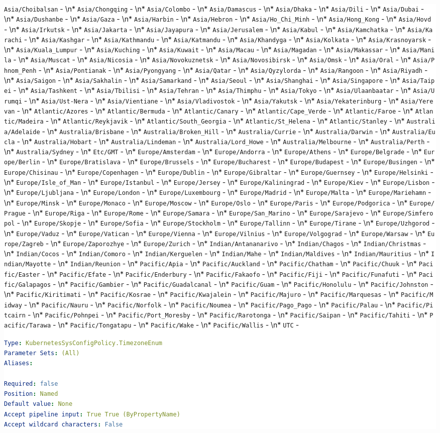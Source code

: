 `Asia/Choibalsan` - \n* `Asia/Chongqing` - \n* `Asia/Colombo` - \n* `Asia/Damascus` - \n* `Asia/Dhaka` - \n* `Asia/Dili` - \n* `Asia/Dubai` - \n* `Asia/Dushanbe` - \n* `Asia/Gaza` - \n* `Asia/Harbin` - \n* `Asia/Hebron` - \n* `Asia/Ho_Chi_Minh` - \n* `Asia/Hong_Kong` - \n* `Asia/Hovd` - \n* `Asia/Irkutsk` - \n* `Asia/Jakarta` - \n* `Asia/Jayapura` - \n* `Asia/Jerusalem` - \n* `Asia/Kabul` - \n* `Asia/Kamchatka` - \n* `Asia/Karachi` - \n* `Asia/Kashgar` - \n* `Asia/Kathmandu` - \n* `Asia/Katmandu` - \n* `Asia/Khandyga` - \n* `Asia/Kolkata` - \n* `Asia/Krasnoyarsk` - \n* `Asia/Kuala_Lumpur` - \n* `Asia/Kuching` - \n* `Asia/Kuwait` - \n* `Asia/Macau` - \n* `Asia/Magadan` - \n* `Asia/Makassar` - \n* `Asia/Manila` - \n* `Asia/Muscat` - \n* `Asia/Nicosia` - \n* `Asia/Novokuznetsk` - \n* `Asia/Novosibirsk` - \n* `Asia/Omsk` - \n* `Asia/Oral` - \n* `Asia/Phnom_Penh` - \n* `Asia/Pontianak` - \n* `Asia/Pyongyang` - \n* `Asia/Qatar` - \n* `Asia/Qyzylorda` - \n* `Asia/Rangoon` - \n* `Asia/Riyadh` - \n* `Asia/Saigon` - \n* `Asia/Sakhalin` - \n* `Asia/Samarkand` - \n* `Asia/Seoul` - \n* `Asia/Shanghai` - \n* `Asia/Singapore` - \n* `Asia/Taipei` - \n* `Asia/Tashkent` - \n* `Asia/Tbilisi` - \n* `Asia/Tehran` - \n* `Asia/Thimphu` - \n* `Asia/Tokyo` - \n* `Asia/Ulaanbaatar` - \n* `Asia/Urumqi` - \n* `Asia/Ust-Nera` - \n* `Asia/Vientiane` - \n* `Asia/Vladivostok` - \n* `Asia/Yakutsk` - \n* `Asia/Yekaterinburg` - \n* `Asia/Yerevan` - \n* `Atlantic/Azores` - \n* `Atlantic/Bermuda` - \n* `Atlantic/Canary` - \n* `Atlantic/Cape_Verde` - \n* `Atlantic/Faroe` - \n* `Atlantic/Madeira` - \n* `Atlantic/Reykjavik` - \n* `Atlantic/South_Georgia` - \n* `Atlantic/St_Helena` - \n* `Atlantic/Stanley` - \n* `Australia/Adelaide` - \n* `Australia/Brisbane` - \n* `Australia/Broken_Hill` - \n* `Australia/Currie` - \n* `Australia/Darwin` - \n* `Australia/Eucla` - \n* `Australia/Hobart` - \n* `Australia/Lindeman` - \n* `Australia/Lord_Howe` - \n* `Australia/Melbourne` - \n* `Australia/Perth` - \n* `Australia/Sydney` - \n* `Etc/GMT` - \n* `Europe/Amsterdam` - \n* `Europe/Andorra` - \n* `Europe/Athens` - \n* `Europe/Belgrade` - \n* `Europe/Berlin` - \n* `Europe/Bratislava` - \n* `Europe/Brussels` - \n* `Europe/Bucharest` - \n* `Europe/Budapest` - \n* `Europe/Busingen` - \n* `Europe/Chisinau` - \n* `Europe/Copenhagen` - \n* `Europe/Dublin` - \n* `Europe/Gibraltar` - \n* `Europe/Guernsey` - \n* `Europe/Helsinki` - \n* `Europe/Isle_of_Man` - \n* `Europe/Istanbul` - \n* `Europe/Jersey` - \n* `Europe/Kaliningrad` - \n* `Europe/Kiev` - \n* `Europe/Lisbon` - \n* `Europe/Ljubljana` - \n* `Europe/London` - \n* `Europe/Luxembourg` - \n* `Europe/Madrid` - \n* `Europe/Malta` - \n* `Europe/Mariehamn` - \n* `Europe/Minsk` - \n* `Europe/Monaco` - \n* `Europe/Moscow` - \n* `Europe/Oslo` - \n* `Europe/Paris` - \n* `Europe/Podgorica` - \n* `Europe/Prague` - \n* `Europe/Riga` - \n* `Europe/Rome` - \n* `Europe/Samara` - \n* `Europe/San_Marino` - \n* `Europe/Sarajevo` - \n* `Europe/Simferopol` - \n* `Europe/Skopje` - \n* `Europe/Sofia` - \n* `Europe/Stockholm` - \n* `Europe/Tallinn` - \n* `Europe/Tirane` - \n* `Europe/Uzhgorod` - \n* `Europe/Vaduz` - \n* `Europe/Vatican` - \n* `Europe/Vienna` - \n* `Europe/Vilnius` - \n* `Europe/Volgograd` - \n* `Europe/Warsaw` - \n* `Europe/Zagreb` - \n* `Europe/Zaporozhye` - \n* `Europe/Zurich` - \n* `Indian/Antananarivo` - \n* `Indian/Chagos` - \n* `Indian/Christmas` - \n* `Indian/Cocos` - \n* `Indian/Comoro` - \n* `Indian/Kerguelen` - \n* `Indian/Mahe` - \n* `Indian/Maldives` - \n* `Indian/Mauritius` - \n* `Indian/Mayotte` - \n* `Indian/Reunion` - \n* `Pacific/Apia` - \n* `Pacific/Auckland` - \n* `Pacific/Chatham` - \n* `Pacific/Chuuk` - \n* `Pacific/Easter` - \n* `Pacific/Efate` - \n* `Pacific/Enderbury` - \n* `Pacific/Fakaofo` - \n* `Pacific/Fiji` - \n* `Pacific/Funafuti` - \n* `Pacific/Galapagos` - \n* `Pacific/Gambier` - \n* `Pacific/Guadalcanal` - \n* `Pacific/Guam` - \n* `Pacific/Honolulu` - \n* `Pacific/Johnston` - \n* `Pacific/Kiritimati` - \n* `Pacific/Kosrae` - \n* `Pacific/Kwajalein` - \n* `Pacific/Majuro` - \n* `Pacific/Marquesas` - \n* `Pacific/Midway` - \n* `Pacific/Nauru` - \n* `Pacific/Norfolk` - \n* `Pacific/Noumea` - \n* `Pacific/Pago_Pago` - \n* `Pacific/Palau` - \n* `Pacific/Pitcairn` - \n* `Pacific/Pohnpei` - \n* `Pacific/Port_Moresby` - \n* `Pacific/Rarotonga` - \n* `Pacific/Saipan` - \n* `Pacific/Tahiti` - \n* `Pacific/Tarawa` - \n* `Pacific/Tongatapu` - \n* `Pacific/Wake` - \n* `Pacific/Wallis` - \n* `UTC` -

```yaml
Type: KubernetesSysConfigPolicy.TimezoneEnum
Parameter Sets: (All)
Aliases:

Required: false
Position: Named
Default value: None
Accept pipeline input: True True (ByPropertyName)
Accept wildcard characters: False
```
